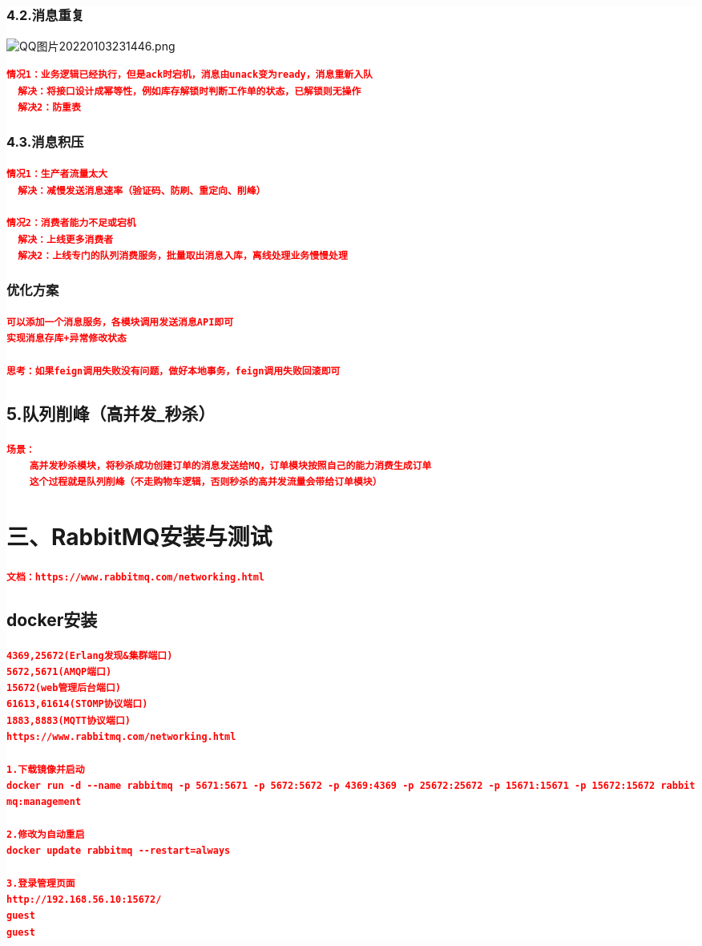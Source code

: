 ### 4.2.消息重复

![QQ图片20220103231446.png](QQ图片20220103231446.png)

```json
情况1：业务逻辑已经执行，但是ack时宕机，消息由unack变为ready，消息重新入队
  解决：将接口设计成幂等性，例如库存解锁时判断工作单的状态，已解锁则无操作
  解决2：防重表
```

### 4.3.消息积压

```json
情况1：生产者流量太大
  解决：减慢发送消息速率（验证码、防刷、重定向、削峰）
  
情况2：消费者能力不足或宕机
  解决：上线更多消费者
  解决2：上线专门的队列消费服务，批量取出消息入库，离线处理业务慢慢处理
```

### 优化方案

```json
可以添加一个消息服务，各模块调用发送消息API即可
实现消息存库+异常修改状态

思考：如果feign调用失败没有问题，做好本地事务，feign调用失败回滚即可
```

## 5.队列削峰（高并发_秒杀）

```json
场景：
	高并发秒杀模块，将秒杀成功创建订单的消息发送给MQ，订单模块按照自己的能力消费生成订单
	这个过程就是队列削峰（不走购物车逻辑，否则秒杀的高并发流量会带给订单模块）
```

# 三、RabbitMQ安装与测试

```json
文档：https://www.rabbitmq.com/networking.html
```

## docker安装

```json
4369,25672(Erlang发现&集群端口)
5672,5671(AMQP端口)
15672(web管理后台端口)
61613,61614(STOMP协议端口)
1883,8883(MQTT协议端口)
https://www.rabbitmq.com/networking.html 

1.下载镜像并启动
docker run -d --name rabbitmq -p 5671:5671 -p 5672:5672 -p 4369:4369 -p 25672:25672 -p 15671:15671 -p 15672:15672 rabbitmq:management

2.修改为自动重启
docker update rabbitmq --restart=always

3.登录管理页面
http://192.168.56.10:15672/
guest
guest
```